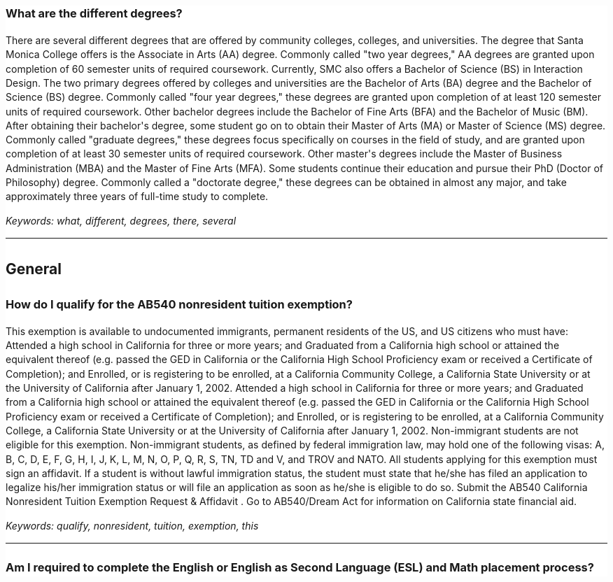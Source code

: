 ### What are the different degrees?

There are several different degrees that are offered by community colleges, colleges, and universities. The degree that Santa Monica College offers is the Associate in Arts (AA) degree. Commonly called "two year degrees," AA degrees are granted upon completion of 60 semester units of required coursework. Currently, SMC also offers a Bachelor of Science (BS) in Interaction Design. The two primary degrees offered by colleges and universities are the Bachelor of Arts (BA) degree and the Bachelor of Science (BS) degree. Commonly called "four year degrees," these degrees are granted upon completion of at least 120 semester units of required coursework. Other bachelor degrees include the Bachelor of Fine Arts (BFA) and the Bachelor of Music (BM). After obtaining their bachelor's degree, some student go on to obtain their Master of Arts (MA) or Master of Science (MS) degree. Commonly called "graduate degrees," these degrees focus specifically on courses in the field of study, and are granted upon completion of at least 30 semester units of required coursework. Other master's degrees include the Master of Business Administration (MBA) and the Master of Fine Arts (MFA). Some students continue their education and pursue their PhD (Doctor of Philosophy) degree. Commonly called a "doctorate degree," these degrees can be obtained in almost any major, and take approximately three years of full-time study to complete.

*Keywords: what, different, degrees, there, several*

---

## General

### How do I qualify for the AB540 nonresident tuition exemption?

This exemption is available to undocumented immigrants, permanent residents of the US, and US citizens who must have: Attended a high school in California for three or more years; and Graduated from a California high school or attained the equivalent thereof (e.g. passed the GED in California or the California High School Proficiency exam or received a Certificate of Completion); and Enrolled, or is registering to be enrolled, at a California Community College, a California State University or at the University of California after January 1, 2002. Attended a high school in California for three or more years; and Graduated from a California high school or attained the equivalent thereof (e.g. passed the GED in California or the California High School Proficiency exam or received a Certificate of Completion); and Enrolled, or is registering to be enrolled, at a California Community College, a California State University or at the University of California after January 1, 2002. Non-immigrant students are not eligible for this exemption. Non-immigrant students, as defined by federal immigration law, may hold one of the following visas: A, B, C, D, E, F, G, H, I, J, K, L, M, N, O, P, Q, R, S, TN, TD and V, and TROV and NATO. All students applying for this exemption must sign an affidavit. If a student is without lawful immigration status, the student must state that he/she has filed an application to legalize his/her immigration status or will file an application as soon as he/she is eligible to do so. Submit the AB540 California Nonresident Tuition Exemption Request & Affidavit . Go to AB540/Dream Act for information on California state financial aid.

*Keywords: qualify, nonresident, tuition, exemption, this*

---

### Am I required to complete the English or English as Second Language (ESL) and Math placement process?
